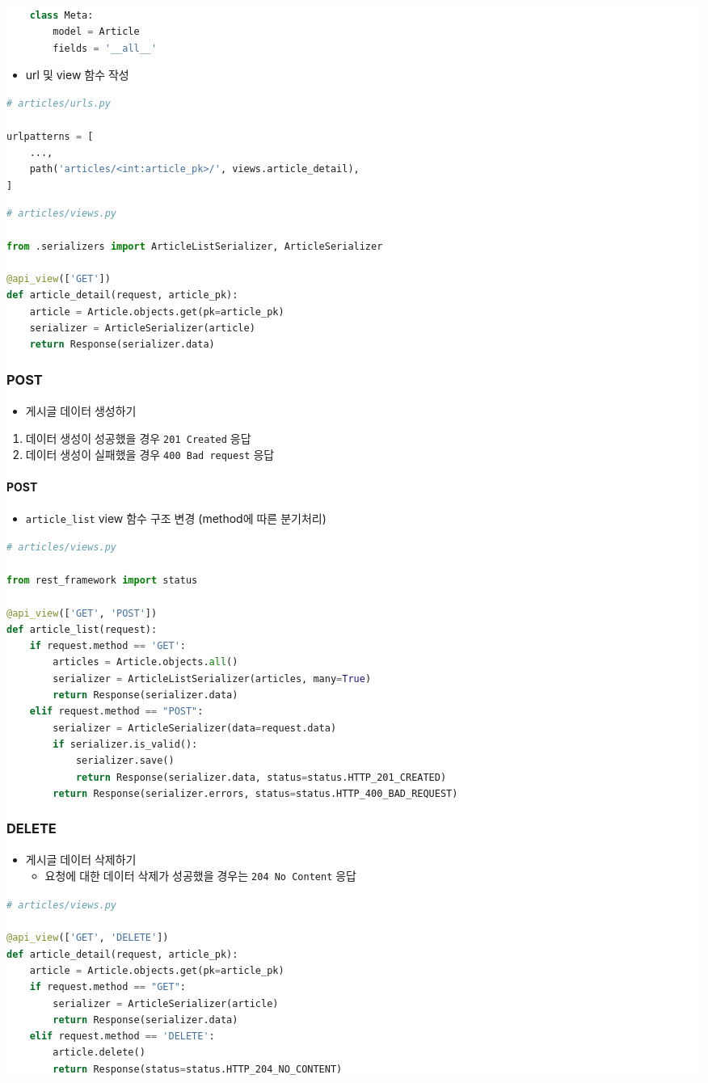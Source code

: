 ```python
	class Meta:
		model = Article
		fields = '__all__'
```
- url 및 view 함수 작성
```python
# articles/urls.py

urlpatterns = [
	...,
	path('articles/<int:article_pk>/', views.article_detail),
]
```
```python
# articles/views.py

from .serializers import ArticleListSerializer, ArticleSerializer

@api_view(['GET'])
def article_detail(request, article_pk):
	article = Article.objects.get(pk=article_pk)
	serializer = ArticleSerializer(article)
	return Response(serializer.data)
```
### POST
- 게시글 데이터 생성하기
1. 데이터 생성이 성공했을 경우 `201 Created` 응답
2. 데이터 생성이 실패했을 경우 `400 Bad request` 응답
#### POST
- `article_list` view 함수 구조 변경 (method에 따른 분기처리)
```python
# articles/views.py

from rest_framework import status

@api_view(['GET', 'POST'])
def article_list(request):
	if request.method == 'GET':
		articles = Article.objects.all()
		serializer = ArticleListSerializer(articles, many=True)
		return Response(serializer.data)
	elif request.method == "POST":
		serializer = ArticleSerializer(data=request.data)
		if serializer.is_valid():
			serializer.save()
			return Response(serializer.data, status=status.HTTP_201_CREATED)
		return Response(serializer.errors, status=status.HTTP_400_BAD_REQUEST)
```
### DELETE
- 게시글 데이터 삭제하기
	- 요청에 대한 데이터 삭제가 성공했을 경우는 `204 No Content` 응답
```python
# articles/views.py

@api_view(['GET', 'DELETE'])
def article_detail(request, article_pk):
	article = Article.objects.get(pk=article_pk)
	if request.method == "GET":
		serializer = ArticleSerializer(article)
		return Response(serializer.data)
	elif request.method == 'DELETE':
		article.delete()
		return Response(status=status.HTTP_204_NO_CONTENT)
```